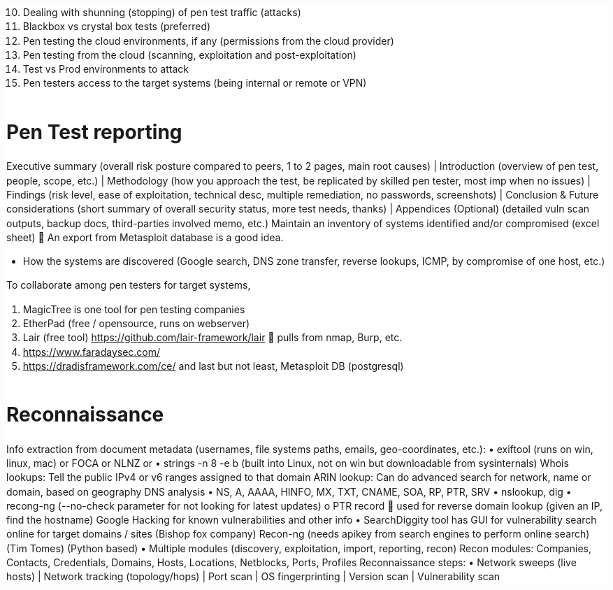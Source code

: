10.	Dealing with shunning (stopping) of pen test traffic (attacks)
11.	Blackbox vs crystal box tests (preferred)
12.	Pen testing the cloud environments, if any (permissions from the cloud provider)
13.	Pen testing from the cloud (scanning, exploitation and post-exploitation)
14.	Test vs Prod environments to attack
15.	Pen testers access to the target systems (being internal or remote or VPN)

# Pen Test reporting
Executive summary (overall risk posture compared to peers, 1 to 2 pages, main root causes) 
| Introduction (overview of pen test, people, scope, etc.)
| Methodology (how you approach the test, be replicated by skilled pen tester, most imp when no issues)
| Findings (risk level, ease of exploitation, technical desc, multiple remediation, no passwords, screenshots)
| Conclusion & Future considerations (short summary of overall security status, more test needs, thanks)
| Appendices (Optional) (detailed vuln scan outputs, backup docs, third-parties involved memo, etc.)
Maintain an inventory of systems identified and/or compromised (excel sheet)  An export from Metasploit database is a good idea.
-	How the systems are discovered (Google search, DNS zone transfer, reverse lookups, ICMP, by compromise of one host, etc.)

To collaborate among pen testers for target systems, 
1.	MagicTree is one tool for pen testing companies
2.	EtherPad (free / opensource, runs on webserver)
3.	Lair (free tool) https://github.com/lair-framework/lair   pulls from nmap, Burp, etc.
4.	https://www.faradaysec.com/
5.	https://dradisframework.com/ce/  and last but not least, Metasploit DB (postgresql)

# Reconnaissance
Info extraction from document metadata (usernames, file systems paths, emails, geo-coordinates, etc.):
•	exiftool <filename> (runs on win, linux, mac) or FOCA or NLNZ or
•	strings -n 8 -e b <filename> (built into Linux, not on win but downloadable from sysinternals)
Whois lookups: Tell the public IPv4 or v6 ranges assigned to that domain
ARIN lookup: Can do advanced search for network, name or domain, based on geography
DNS analysis
•	NS, A, AAAA, HINFO, MX, TXT, CNAME, SOA, RP, PTR, SRV
•	nslookup, dig 
•	recong-ng (--no-check parameter for not looking for latest updates)
o	PTR record  used for reverse domain lookup (given an IP, find the hostname)
Google Hacking for known vulnerabilities and other info
•	SearchDiggity tool has GUI for vulnerability search online for target domains / sites (Bishop fox company)
Recon-ng (needs apikey from search engines to perform online search) (Tim Tomes) (Python based)
•	Multiple modules (discovery, exploitation, import, reporting, recon)
                      Recon modules: Companies, Contacts, Credentials, Domains, Hosts, Locations, Netblocks, Ports, Profiles
Reconnaissance steps:
•	Network sweeps (live hosts) | Network tracking (topology/hops) | Port scan | OS fingerprinting | Version scan | Vulnerability scan
